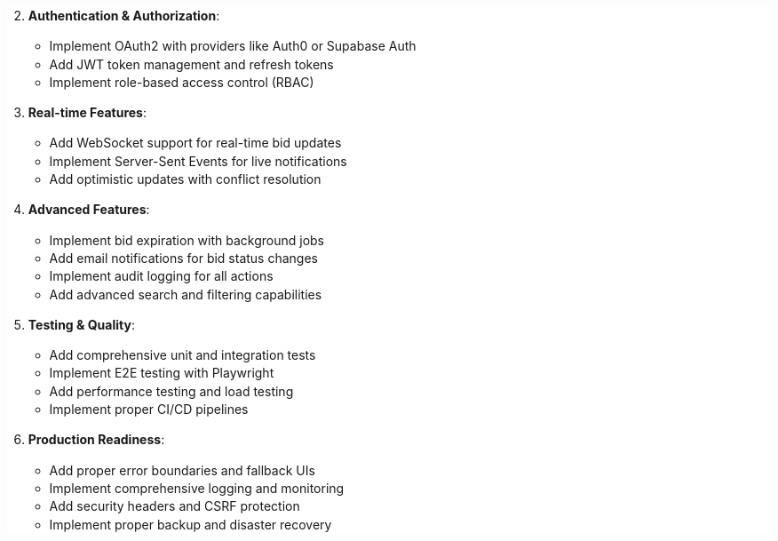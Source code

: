 2. **Authentication & Authorization**:
   - Implement OAuth2 with providers like Auth0 or Supabase Auth
   - Add JWT token management and refresh tokens
   - Implement role-based access control (RBAC)

3. **Real-time Features**:
   - Add WebSocket support for real-time bid updates
   - Implement Server-Sent Events for live notifications
   - Add optimistic updates with conflict resolution

4. **Advanced Features**:
   - Implement bid expiration with background jobs
   - Add email notifications for bid status changes
   - Implement audit logging for all actions
   - Add advanced search and filtering capabilities

5. **Testing & Quality**:
   - Add comprehensive unit and integration tests
   - Implement E2E testing with Playwright
   - Add performance testing and load testing
   - Implement proper CI/CD pipelines

6. **Production Readiness**:
   - Add proper error boundaries and fallback UIs
   - Implement comprehensive logging and monitoring
   - Add security headers and CSRF protection
   - Implement proper backup and disaster recovery
